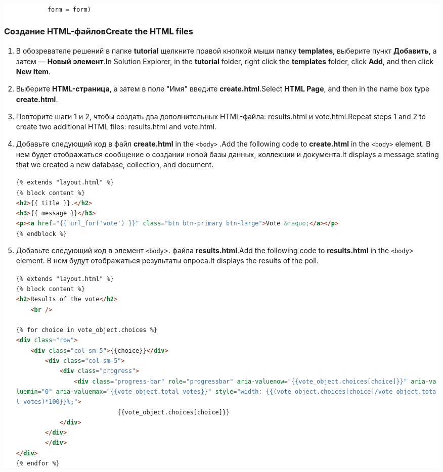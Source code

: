 ```python
            form = form)
```


### <a name="create-the-html-files"></a><span data-ttu-id="9e0cd-190">Создание HTML-файлов</span><span class="sxs-lookup"><span data-stu-id="9e0cd-190">Create the HTML files</span></span>
1. <span data-ttu-id="9e0cd-191">В обозревателе решений в папке **tutorial** щелкните правой кнопкой мыши папку **templates**, выберите пункт **Добавить**, а затем — **Новый элемент**.</span><span class="sxs-lookup"><span data-stu-id="9e0cd-191">In Solution Explorer, in the **tutorial** folder, right click the **templates** folder, click **Add**, and then click **New Item**.</span></span> 
2. <span data-ttu-id="9e0cd-192">Выберите **HTML-страница**, а затем в поле "Имя" введите **create.html**.</span><span class="sxs-lookup"><span data-stu-id="9e0cd-192">Select **HTML Page**, and then in the name box type **create.html**.</span></span> 
3. <span data-ttu-id="9e0cd-193">Повторите шаги 1 и 2, чтобы создать два дополнительных HTML-файла: results.html и vote.html.</span><span class="sxs-lookup"><span data-stu-id="9e0cd-193">Repeat steps 1 and 2 to create two additional HTML files: results.html and vote.html.</span></span>
4. <span data-ttu-id="9e0cd-194">Добавьте следующий код в файл **create.html** in the `<body>` .</span><span class="sxs-lookup"><span data-stu-id="9e0cd-194">Add the following code to **create.html** in the `<body>` element.</span></span> <span data-ttu-id="9e0cd-195">В нем будет отображаться сообщение о создании новой базы данных, коллекции и документа.</span><span class="sxs-lookup"><span data-stu-id="9e0cd-195">It displays a message stating that we created a new database, collection, and document.</span></span>
   
    ```html
    {% extends "layout.html" %}
    {% block content %}
    <h2>{{ title }}.</h2>
    <h3>{{ message }}</h3>
    <p><a href="{{ url_for('vote') }}" class="btn btn-primary btn-large">Vote &raquo;</a></p>
    {% endblock %}
    ```
5. <span data-ttu-id="9e0cd-196">Добавьте следующий код в элемент `<body`>. файла **results.html**.</span><span class="sxs-lookup"><span data-stu-id="9e0cd-196">Add the following code to **results.html** in the `<body`> element.</span></span> <span data-ttu-id="9e0cd-197">В нем будут отображаться результаты опроса.</span><span class="sxs-lookup"><span data-stu-id="9e0cd-197">It displays the results of the poll.</span></span>
   
    ```html
    {% extends "layout.html" %}
    {% block content %}
    <h2>Results of the vote</h2>
        <br />
   
    {% for choice in vote_object.choices %}
    <div class="row">
        <div class="col-sm-5">{{choice}}</div>
            <div class="col-sm-5">
                <div class="progress">
                    <div class="progress-bar" role="progressbar" aria-valuenow="{{vote_object.choices[choice]}}" aria-valuemin="0" aria-valuemax="{{vote_object.total_votes}}" style="width: {{(vote_object.choices[choice]/vote_object.total_votes)*100}}%;">
                                {{vote_object.choices[choice]}}
                </div>
            </div>
            </div>
    </div>
    {% endfor %}
   

[Visual Studio Express]: http://www.visualstudio.com/products/visual-studio-express-vs.aspx
[2]: https://www.python.org/downloads/windows/
[3]: https://www.microsoft.com/download/details.aspx?id=44266
[Microsoft Web Platform Installer]: http://www.microsoft.com/web/downloads/platform.aspx
[Azure portal]: http://portal.azure.com